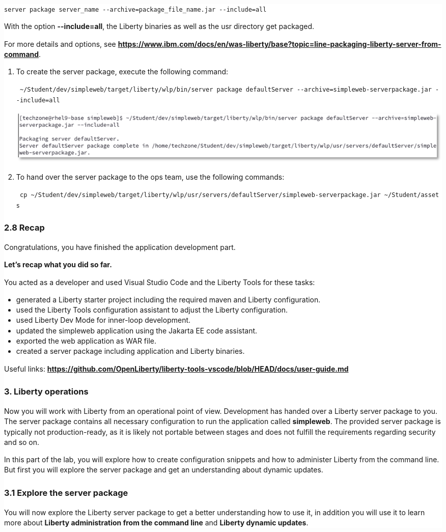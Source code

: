     server package server_name --archive=package_file_name.jar --include=all

With the option **--include=all**, the Liberty binaries as well as the usr directory get packaged.

For more details and options, see **https://www.ibm.com/docs/en/was-liberty/base?topic=line-packaging-liberty-server-from-command**.

1. To create the server package, execute the following command:

        ~/Student/dev/simpleweb/target/liberty/wlp/bin/server package defaultServer --archive=simpleweb-serverpackage.jar --include=all

    ![image061](./images/media/image061.png)

2. To hand over the server package to the ops team, use the following commands: 

        cp ~/Student/dev/simpleweb/target/liberty/wlp/usr/servers/defaultServer/simpleweb-serverpackage.jar ~/Student/assets


### 2.8 Recap

Congratulations, you have finished the application development part.

**Let’s recap what you did so far.** 

You acted as a developer and used Visual Studio Code and the Liberty Tools for these tasks:

* generated a Liberty starter project including the required maven and Liberty configuration. 
* used the Liberty Tools configuration assistant to adjust the Liberty configuration.
* used Liberty Dev Mode for inner-loop development.
* updated the simpleweb application using the Jakarta EE code assistant. 
* exported the web application as WAR file.
* created a server package including application and Liberty binaries.

Useful links: **https://github.com/OpenLiberty/liberty-tools-vscode/blob/HEAD/docs/user-guide.md** 

### 3. Liberty operations 

Now you will work with Liberty from an operational point of view. Development has handed over a Liberty server package to you. The server package contains all necessary configuration to run the application called **simpleweb**. The provided server package is typically not production-ready, as it is likely not portable between stages and does not fulfill the requirements regarding security and so on. 

In this part of the lab, you will explore how to create configuration snippets and how to administer Liberty from the command line. But first you will explore the server package and get an understanding about dynamic updates.

### 3.1 Explore the server package

You will now explore the Liberty server package to get a better understanding how to use it, in addition you will use it to learn more about **Liberty administration from the command line** and **Liberty dynamic updates**.
